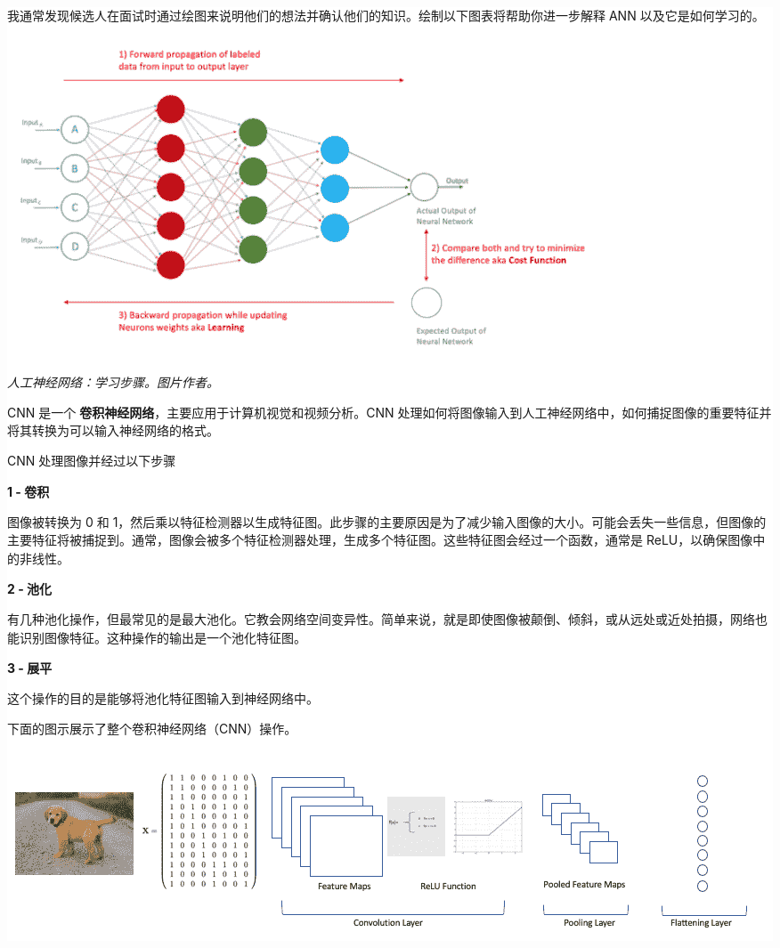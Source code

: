我通常发现候选人在面试时通过绘图来说明他们的想法并确认他们的知识。绘制以下图表将帮助你进一步解释 ANN 以及它是如何学习的。

![](img/8658016cf94fa6a946df2fe411aed9e3.png)

*人工神经网络：学习步骤。图片作者。*

CNN 是一个 **卷积神经网络**，主要应用于计算机视觉和视频分析。CNN 处理如何将图像输入到人工神经网络中，如何捕捉图像的重要特征并将其转换为可以输入神经网络的格式。

CNN 处理图像并经过以下步骤

**1 - 卷积**

图像被转换为 0 和 1，然后乘以特征检测器以生成特征图。此步骤的主要原因是为了减少输入图像的大小。可能会丢失一些信息，但图像的主要特征将被捕捉到。通常，图像会被多个特征检测器处理，生成多个特征图。这些特征图会经过一个函数，通常是 ReLU，以确保图像中的非线性。

**2 - 池化**

有几种池化操作，但最常见的是最大池化。它教会网络空间变异性。简单来说，就是即使图像被颠倒、倾斜，或从远处或近处拍摄，网络也能识别图像特征。这种操作的输出是一个池化特征图。

**3 - 展平**

这个操作的目的是能够将池化特征图输入到神经网络中。

下面的图示展示了整个卷积神经网络（CNN）操作。

![](img/a5e8416db925a357745b392bf1249f00.png)
